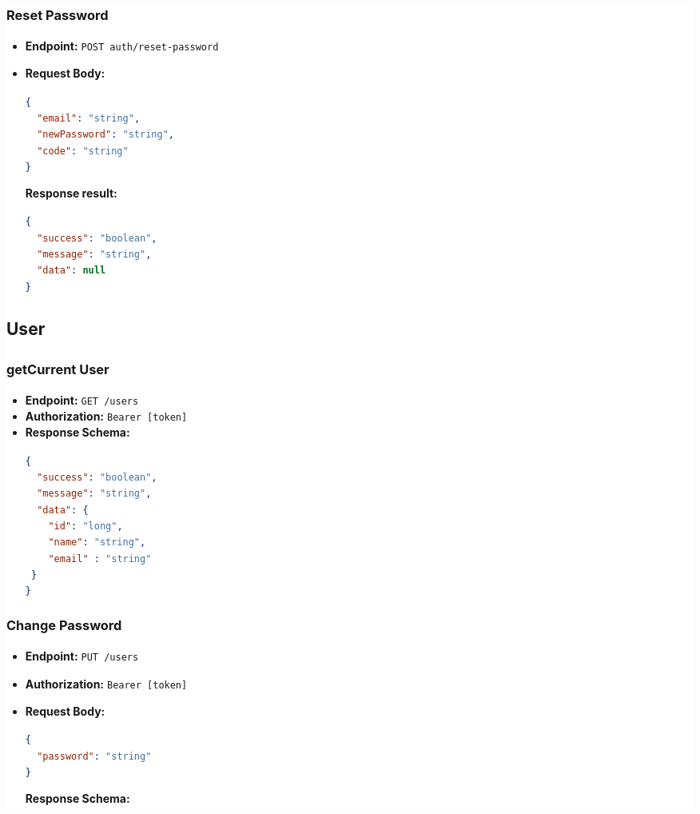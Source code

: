 ### Reset Password

- **Endpoint:** `POST auth/reset-password`
- **Request Body:**

  ```json
  {
    "email": "string",
    "newPassword": "string",
    "code": "string"
  }
  ```

  **Response result:**

  ```json
  {
    "success": "boolean",
    "message": "string",
    "data": null
  }
  ```
  
## User 

### getCurrent User

- **Endpoint:** `GET /users`
- **Authorization:** `Bearer [token]`
- **Response Schema:**
  ```json
  {
    "success": "boolean",
    "message": "string",
    "data": {
      "id": "long",
      "name": "string",
      "email" : "string"
   }
  }
  ```

### Change Password
- **Endpoint:** `PUT /users`
- **Authorization:** `Bearer [token]`
- **Request Body:**

  ```json
  {
    "password": "string"
  }
  ```

  **Response Schema:**
